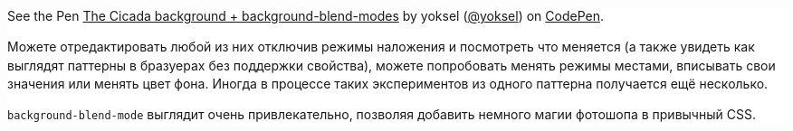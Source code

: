 <p data-height="350" data-theme-id="4974" data-slug-hash="wCeDt" data-default-tab="result" class='codepen'>See the Pen <a href='https://codepen.io/yoksel/pen/wCeDt/'>The Cicada background + background-blend-modes</a> by yoksel (<a href='https://codepen.io/yoksel'>@yoksel</a>) on <a href='https://codepen.io'>CodePen</a>.</p>
<script async src="//codepen.io/assets/embed/ei.js"></script>

Можете отредактировать любой из них отключив режимы наложения и посмотреть что меняется (а также увидеть как выглядят паттерны в бразуерах без поддержки свойства), можете попробовать менять режимы местами, вписывать свои значения или менять цвет фона. Иногда в процессе таких экспериментов из одного паттерна получается ещё несколько.

<code>background-blend-mode</code> выглядит очень привлекательно, позволяя добавить немного магии фотошопа в привычный CSS.
